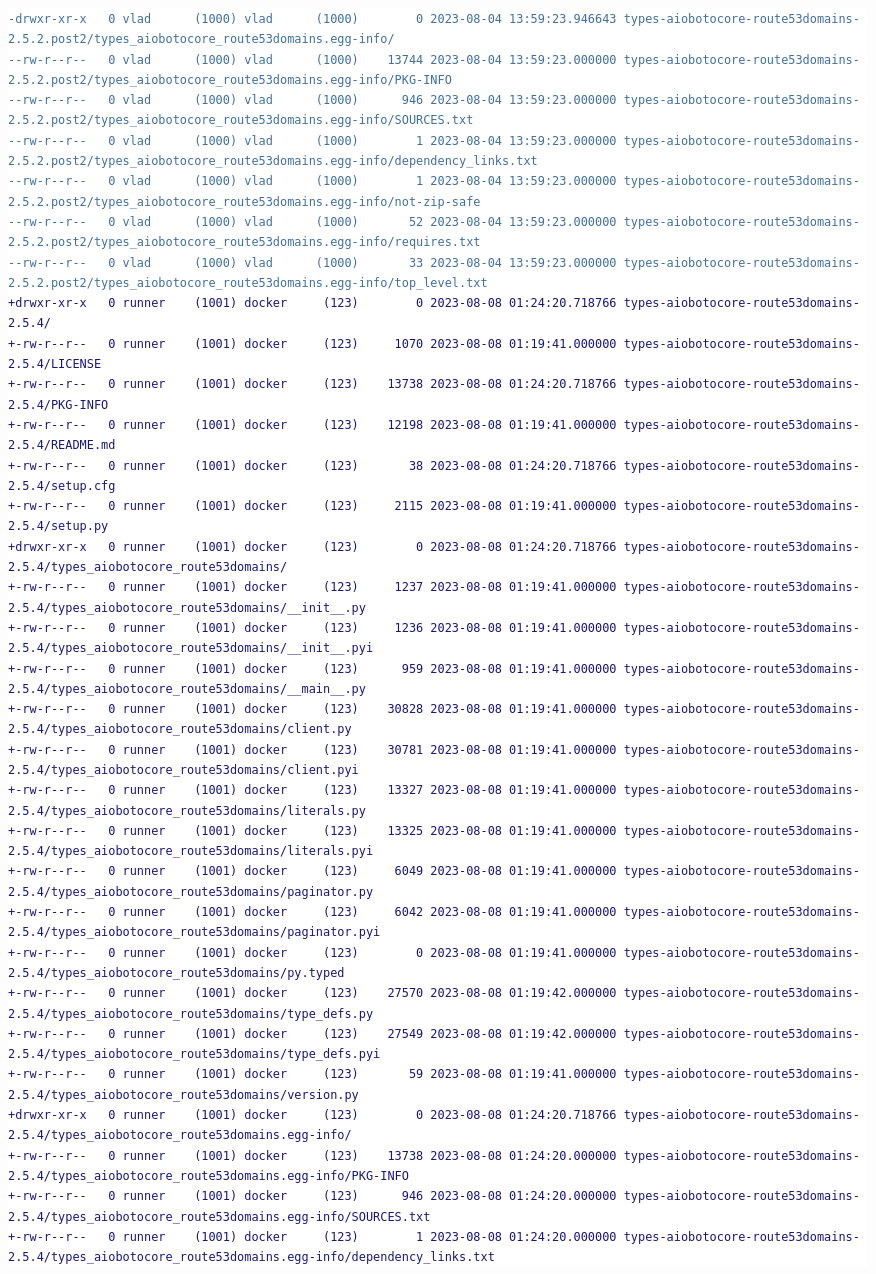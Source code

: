```diff
-drwxr-xr-x   0 vlad      (1000) vlad      (1000)        0 2023-08-04 13:59:23.946643 types-aiobotocore-route53domains-2.5.2.post2/types_aiobotocore_route53domains.egg-info/
--rw-r--r--   0 vlad      (1000) vlad      (1000)    13744 2023-08-04 13:59:23.000000 types-aiobotocore-route53domains-2.5.2.post2/types_aiobotocore_route53domains.egg-info/PKG-INFO
--rw-r--r--   0 vlad      (1000) vlad      (1000)      946 2023-08-04 13:59:23.000000 types-aiobotocore-route53domains-2.5.2.post2/types_aiobotocore_route53domains.egg-info/SOURCES.txt
--rw-r--r--   0 vlad      (1000) vlad      (1000)        1 2023-08-04 13:59:23.000000 types-aiobotocore-route53domains-2.5.2.post2/types_aiobotocore_route53domains.egg-info/dependency_links.txt
--rw-r--r--   0 vlad      (1000) vlad      (1000)        1 2023-08-04 13:59:23.000000 types-aiobotocore-route53domains-2.5.2.post2/types_aiobotocore_route53domains.egg-info/not-zip-safe
--rw-r--r--   0 vlad      (1000) vlad      (1000)       52 2023-08-04 13:59:23.000000 types-aiobotocore-route53domains-2.5.2.post2/types_aiobotocore_route53domains.egg-info/requires.txt
--rw-r--r--   0 vlad      (1000) vlad      (1000)       33 2023-08-04 13:59:23.000000 types-aiobotocore-route53domains-2.5.2.post2/types_aiobotocore_route53domains.egg-info/top_level.txt
+drwxr-xr-x   0 runner    (1001) docker     (123)        0 2023-08-08 01:24:20.718766 types-aiobotocore-route53domains-2.5.4/
+-rw-r--r--   0 runner    (1001) docker     (123)     1070 2023-08-08 01:19:41.000000 types-aiobotocore-route53domains-2.5.4/LICENSE
+-rw-r--r--   0 runner    (1001) docker     (123)    13738 2023-08-08 01:24:20.718766 types-aiobotocore-route53domains-2.5.4/PKG-INFO
+-rw-r--r--   0 runner    (1001) docker     (123)    12198 2023-08-08 01:19:41.000000 types-aiobotocore-route53domains-2.5.4/README.md
+-rw-r--r--   0 runner    (1001) docker     (123)       38 2023-08-08 01:24:20.718766 types-aiobotocore-route53domains-2.5.4/setup.cfg
+-rw-r--r--   0 runner    (1001) docker     (123)     2115 2023-08-08 01:19:41.000000 types-aiobotocore-route53domains-2.5.4/setup.py
+drwxr-xr-x   0 runner    (1001) docker     (123)        0 2023-08-08 01:24:20.718766 types-aiobotocore-route53domains-2.5.4/types_aiobotocore_route53domains/
+-rw-r--r--   0 runner    (1001) docker     (123)     1237 2023-08-08 01:19:41.000000 types-aiobotocore-route53domains-2.5.4/types_aiobotocore_route53domains/__init__.py
+-rw-r--r--   0 runner    (1001) docker     (123)     1236 2023-08-08 01:19:41.000000 types-aiobotocore-route53domains-2.5.4/types_aiobotocore_route53domains/__init__.pyi
+-rw-r--r--   0 runner    (1001) docker     (123)      959 2023-08-08 01:19:41.000000 types-aiobotocore-route53domains-2.5.4/types_aiobotocore_route53domains/__main__.py
+-rw-r--r--   0 runner    (1001) docker     (123)    30828 2023-08-08 01:19:41.000000 types-aiobotocore-route53domains-2.5.4/types_aiobotocore_route53domains/client.py
+-rw-r--r--   0 runner    (1001) docker     (123)    30781 2023-08-08 01:19:41.000000 types-aiobotocore-route53domains-2.5.4/types_aiobotocore_route53domains/client.pyi
+-rw-r--r--   0 runner    (1001) docker     (123)    13327 2023-08-08 01:19:41.000000 types-aiobotocore-route53domains-2.5.4/types_aiobotocore_route53domains/literals.py
+-rw-r--r--   0 runner    (1001) docker     (123)    13325 2023-08-08 01:19:41.000000 types-aiobotocore-route53domains-2.5.4/types_aiobotocore_route53domains/literals.pyi
+-rw-r--r--   0 runner    (1001) docker     (123)     6049 2023-08-08 01:19:41.000000 types-aiobotocore-route53domains-2.5.4/types_aiobotocore_route53domains/paginator.py
+-rw-r--r--   0 runner    (1001) docker     (123)     6042 2023-08-08 01:19:41.000000 types-aiobotocore-route53domains-2.5.4/types_aiobotocore_route53domains/paginator.pyi
+-rw-r--r--   0 runner    (1001) docker     (123)        0 2023-08-08 01:19:41.000000 types-aiobotocore-route53domains-2.5.4/types_aiobotocore_route53domains/py.typed
+-rw-r--r--   0 runner    (1001) docker     (123)    27570 2023-08-08 01:19:42.000000 types-aiobotocore-route53domains-2.5.4/types_aiobotocore_route53domains/type_defs.py
+-rw-r--r--   0 runner    (1001) docker     (123)    27549 2023-08-08 01:19:42.000000 types-aiobotocore-route53domains-2.5.4/types_aiobotocore_route53domains/type_defs.pyi
+-rw-r--r--   0 runner    (1001) docker     (123)       59 2023-08-08 01:19:41.000000 types-aiobotocore-route53domains-2.5.4/types_aiobotocore_route53domains/version.py
+drwxr-xr-x   0 runner    (1001) docker     (123)        0 2023-08-08 01:24:20.718766 types-aiobotocore-route53domains-2.5.4/types_aiobotocore_route53domains.egg-info/
+-rw-r--r--   0 runner    (1001) docker     (123)    13738 2023-08-08 01:24:20.000000 types-aiobotocore-route53domains-2.5.4/types_aiobotocore_route53domains.egg-info/PKG-INFO
+-rw-r--r--   0 runner    (1001) docker     (123)      946 2023-08-08 01:24:20.000000 types-aiobotocore-route53domains-2.5.4/types_aiobotocore_route53domains.egg-info/SOURCES.txt
+-rw-r--r--   0 runner    (1001) docker     (123)        1 2023-08-08 01:24:20.000000 types-aiobotocore-route53domains-2.5.4/types_aiobotocore_route53domains.egg-info/dependency_links.txt
```